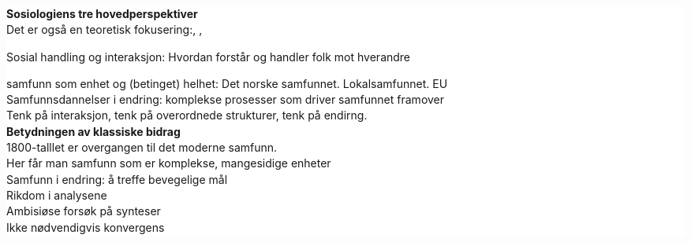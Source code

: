 <div>
</div>

<div>
  <strong>Sosiologiens tre hovedperspektiver</strong>
</div>

<div>
  <div>
    Det er også en teoretisk fokusering:, ,
  </div>
  
  <p>
    Sosial handling og interaksjon: Hvordan forstår og handler folk mot hverandre
  </p>
</div>

<div>
  samfunn som enhet og (betinget) helhet: Det norske samfunnet. Lokalsamfunnet. EU
</div>

<div>
  Samfunnsdannelser i endring: komplekse prosesser som driver samfunnet framover
</div>

<div>
  Tenk på interaksjon, tenk på overordnede strukturer, tenk på endirng.
</div>

<div>
</div>

<div>
  <strong>Betydningen av klassiske bidrag</strong>
</div>

<div>
  1800-talllet er overgangen til det moderne samfunn.
</div>

<div>
  Her får man samfunn som er komplekse, mangesidige enheter
</div>

<div>
  Samfunn i endring: å treffe bevegelige mål
</div>

<div>
  Rikdom i analysene
</div>

<div>
  Ambisiøse forsøk på synteser
</div>

<div>
  Ikke nødvendigvis konvergens
</div>
